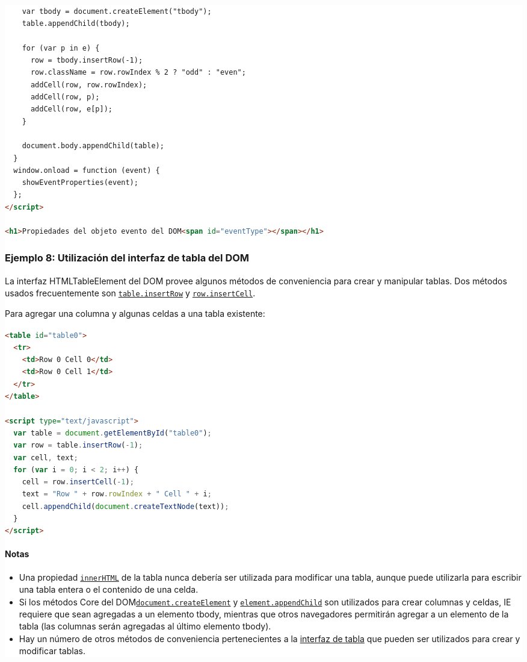 ```html
    var tbody = document.createElement("tbody");
    table.appendChild(tbody);

    for (var p in e) {
      row = tbody.insertRow(-1);
      row.className = row.rowIndex % 2 ? "odd" : "even";
      addCell(row, row.rowIndex);
      addCell(row, p);
      addCell(row, e[p]);
    }

    document.body.appendChild(table);
  }
  window.onload = function (event) {
    showEventProperties(event);
  };
</script>

<h1>Propiedades del objeto evento del DOM<span id="eventType"></span></h1>
```

### Ejemplo 8: Utilización del interfaz de tabla del DOM

La interfaz HTMLTableElement del DOM provee algunos métodos de conveniencia para crear y manipular tablas. Dos métodos usados frecuentemente son [`table.insertRow`](/es/DOM/table.insertRow) y [`row.insertCell`](/es/DOM/table/row.insertCell).

Para agregar una columna y algunas celdas a una tabla existente:

```html
<table id="table0">
  <tr>
    <td>Row 0 Cell 0</td>
    <td>Row 0 Cell 1</td>
  </tr>
</table>

<script type="text/javascript">
  var table = document.getElementById("table0");
  var row = table.insertRow(-1);
  var cell, text;
  for (var i = 0; i < 2; i++) {
    cell = row.insertCell(-1);
    text = "Row " + row.rowIndex + " Cell " + i;
    cell.appendChild(document.createTextNode(text));
  }
</script>
```

#### Notas

- Una propiedad [`innerHTML`](/es/DOM/element.innerHTML) de la tabla nunca debería ser utilizada para modificar una tabla, aunque puede utilizarla para escribir una tabla entera o el contenido de una celda.
- Si los métodos Core del DOM[`document.createElement`](/es/DOM/document.createElement) y [`element.appendChild`](/es/DOM/element.appendChild) son utilizados para crear columnas y celdas, IE requiere que sean agregadas a un elemento tbody, mientras que otros navegadores permitirán agregar a un elemento de la tabla (las columnas serán agregadas al último elemento tbody).
- Hay un número de otros métodos de conveniencia pertenecientes a la [interfaz de tabla](/es/DOM/table#M.C3.A9todos) que pueden ser utilizados para crear y modificar tablas.
